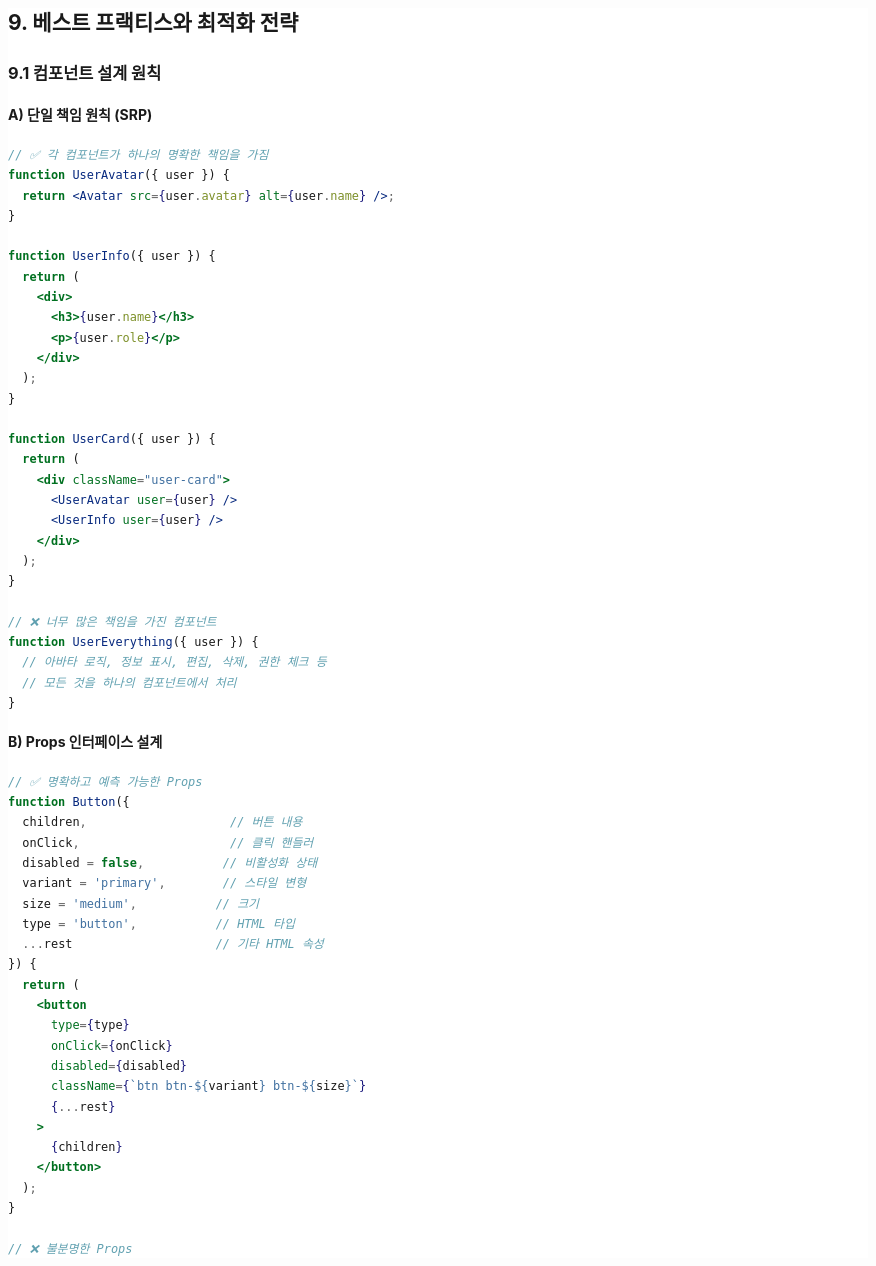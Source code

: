 
## 9. 베스트 프랙티스와 최적화 전략

### 9.1 컴포넌트 설계 원칙

#### A) 단일 책임 원칙 (SRP)
```jsx
// ✅ 각 컴포넌트가 하나의 명확한 책임을 가짐
function UserAvatar({ user }) {
  return <Avatar src={user.avatar} alt={user.name} />;
}

function UserInfo({ user }) {
  return (
    <div>
      <h3>{user.name}</h3>
      <p>{user.role}</p>
    </div>
  );
}

function UserCard({ user }) {
  return (
    <div className="user-card">
      <UserAvatar user={user} />
      <UserInfo user={user} />
    </div>
  );
}

// ❌ 너무 많은 책임을 가진 컴포넌트
function UserEverything({ user }) {
  // 아바타 로직, 정보 표시, 편집, 삭제, 권한 체크 등
  // 모든 것을 하나의 컴포넌트에서 처리
}
```

#### B) Props 인터페이스 설계
```jsx
// ✅ 명확하고 예측 가능한 Props
function Button({
  children,                    // 버튼 내용
  onClick,                     // 클릭 핸들러
  disabled = false,           // 비활성화 상태
  variant = 'primary',        // 스타일 변형
  size = 'medium',           // 크기
  type = 'button',           // HTML 타입
  ...rest                    // 기타 HTML 속성
}) {
  return (
    <button
      type={type}
      onClick={onClick}
      disabled={disabled}
      className={`btn btn-${variant} btn-${size}`}
      {...rest}
    >
      {children}
    </button>
  );
}

// ❌ 불분명한 Props
```